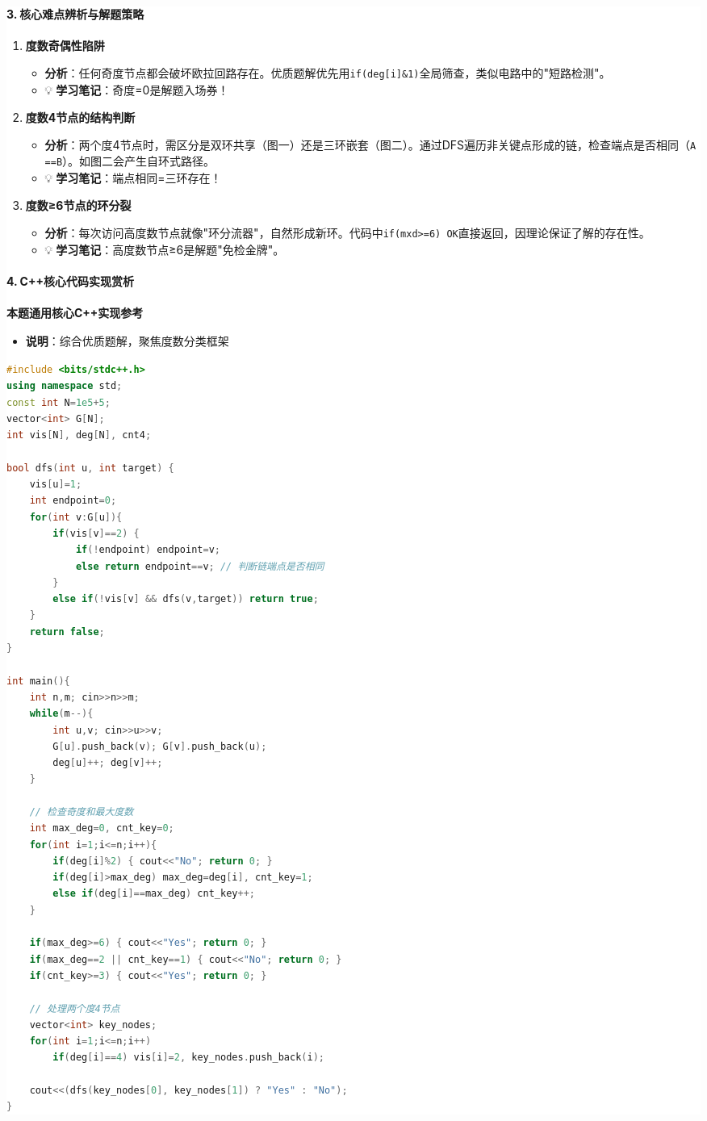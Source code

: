 #### 3. 核心难点辨析与解题策略
1. **度数奇偶性陷阱**  
   * **分析**：任何奇度节点都会破坏欧拉回路存在。优质题解优先用`if(deg[i]&1)`全局筛查，类似电路中的"短路检测"。
   * 💡 **学习笔记**：奇度=0是解题入场券！

2. **度数4节点的结构判断**  
   * **分析**：两个度4节点时，需区分是双环共享（图一）还是三环嵌套（图二）。通过DFS遍历非关键点形成的链，检查端点是否相同（`A==B`）。如图二会产生自环式路径。
   * 💡 **学习笔记**：端点相同=三环存在！

3. **度数≥6节点的环分裂**  
   * **分析**：每次访问高度数节点就像"环分流器"，自然形成新环。代码中`if(mxd>=6) OK`直接返回，因理论保证了解的存在性。
   * 💡 **学习笔记**：高度数节点≥6是解题"免检金牌"。

#### 4. C++核心代码实现赏析
**本题通用核心C++实现参考**  
* **说明**：综合优质题解，聚焦度数分类框架
```cpp
#include <bits/stdc++.h>
using namespace std;
const int N=1e5+5;
vector<int> G[N];
int vis[N], deg[N], cnt4;

bool dfs(int u, int target) {
    vis[u]=1;
    int endpoint=0;
    for(int v:G[u]){
        if(vis[v]==2) { 
            if(!endpoint) endpoint=v;
            else return endpoint==v; // 判断链端点是否相同
        }
        else if(!vis[v] && dfs(v,target)) return true;
    }
    return false;
}

int main(){
    int n,m; cin>>n>>m;
    while(m--){
        int u,v; cin>>u>>v;
        G[u].push_back(v); G[v].push_back(u);
        deg[u]++; deg[v]++;
    }
    
    // 检查奇度和最大度数
    int max_deg=0, cnt_key=0;
    for(int i=1;i<=n;i++){
        if(deg[i]%2) { cout<<"No"; return 0; }
        if(deg[i]>max_deg) max_deg=deg[i], cnt_key=1;
        else if(deg[i]==max_deg) cnt_key++;
    }

    if(max_deg>=6) { cout<<"Yes"; return 0; }
    if(max_deg==2 || cnt_key==1) { cout<<"No"; return 0; }
    if(cnt_key>=3) { cout<<"Yes"; return 0; }

    // 处理两个度4节点
    vector<int> key_nodes;
    for(int i=1;i<=n;i++) 
        if(deg[i]==4) vis[i]=2, key_nodes.push_back(i);
    
    cout<<(dfs(key_nodes[0], key_nodes[1]) ? "Yes" : "No");
}
```

[problemUrl]: https://atcoder.jp/contests/agc032/tasks/agc032_c